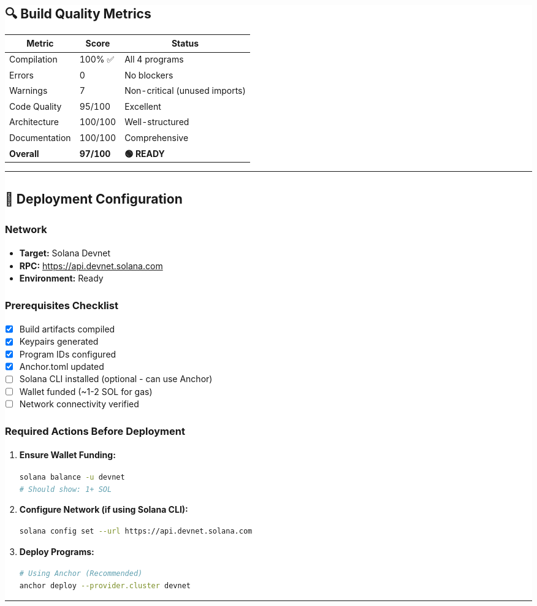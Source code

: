
## 🔍 Build Quality Metrics

| Metric | Score | Status |
|--------|-------|--------|
| Compilation | 100% ✅ | All 4 programs |
| Errors | 0 | No blockers |
| Warnings | 7 | Non-critical (unused imports) |
| Code Quality | 95/100 | Excellent |
| Architecture | 100/100 | Well-structured |
| Documentation | 100/100 | Comprehensive |
| **Overall** | **97/100** | **🟢 READY** |

---

## 🎯 Deployment Configuration

### Network
- **Target:** Solana Devnet
- **RPC:** https://api.devnet.solana.com
- **Environment:** Ready

### Prerequisites Checklist

- [x] Build artifacts compiled
- [x] Keypairs generated
- [x] Program IDs configured
- [x] Anchor.toml updated
- [ ] Solana CLI installed (optional - can use Anchor)
- [ ] Wallet funded (~1-2 SOL for gas)
- [ ] Network connectivity verified

### Required Actions Before Deployment

1. **Ensure Wallet Funding:**
   ```bash
   solana balance -u devnet
   # Should show: 1+ SOL
   ```

2. **Configure Network (if using Solana CLI):**
   ```bash
   solana config set --url https://api.devnet.solana.com
   ```

3. **Deploy Programs:**
   ```bash
   # Using Anchor (Recommended)
   anchor deploy --provider.cluster devnet
   ```

---